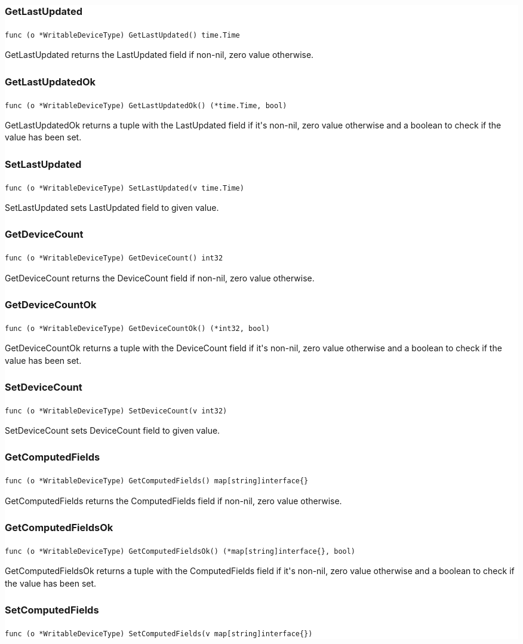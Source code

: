 ### GetLastUpdated

`func (o *WritableDeviceType) GetLastUpdated() time.Time`

GetLastUpdated returns the LastUpdated field if non-nil, zero value otherwise.

### GetLastUpdatedOk

`func (o *WritableDeviceType) GetLastUpdatedOk() (*time.Time, bool)`

GetLastUpdatedOk returns a tuple with the LastUpdated field if it's non-nil, zero value otherwise
and a boolean to check if the value has been set.

### SetLastUpdated

`func (o *WritableDeviceType) SetLastUpdated(v time.Time)`

SetLastUpdated sets LastUpdated field to given value.


### GetDeviceCount

`func (o *WritableDeviceType) GetDeviceCount() int32`

GetDeviceCount returns the DeviceCount field if non-nil, zero value otherwise.

### GetDeviceCountOk

`func (o *WritableDeviceType) GetDeviceCountOk() (*int32, bool)`

GetDeviceCountOk returns a tuple with the DeviceCount field if it's non-nil, zero value otherwise
and a boolean to check if the value has been set.

### SetDeviceCount

`func (o *WritableDeviceType) SetDeviceCount(v int32)`

SetDeviceCount sets DeviceCount field to given value.


### GetComputedFields

`func (o *WritableDeviceType) GetComputedFields() map[string]interface{}`

GetComputedFields returns the ComputedFields field if non-nil, zero value otherwise.

### GetComputedFieldsOk

`func (o *WritableDeviceType) GetComputedFieldsOk() (*map[string]interface{}, bool)`

GetComputedFieldsOk returns a tuple with the ComputedFields field if it's non-nil, zero value otherwise
and a boolean to check if the value has been set.

### SetComputedFields

`func (o *WritableDeviceType) SetComputedFields(v map[string]interface{})`
